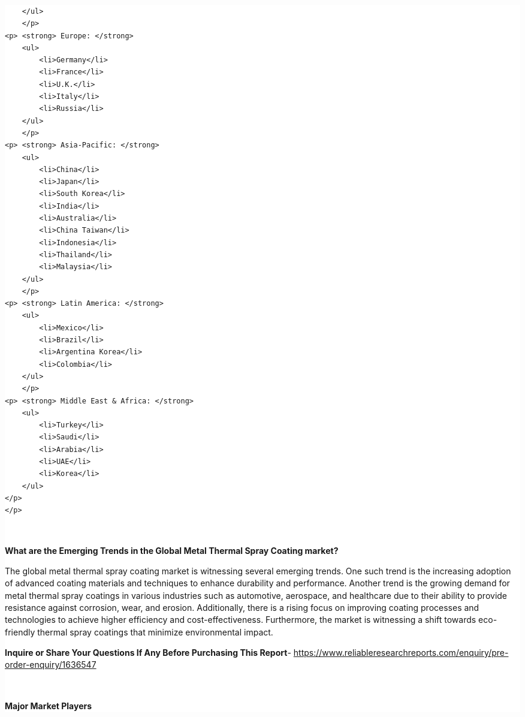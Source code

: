         </ul>
        </p> 
    <p> <strong> Europe: </strong>
        <ul>
            <li>Germany</li>
            <li>France</li>
            <li>U.K.</li>
            <li>Italy</li>
            <li>Russia</li>
        </ul>
        </p> 
    <p> <strong> Asia-Pacific: </strong>
        <ul>
            <li>China</li>
            <li>Japan</li>
            <li>South Korea</li>
            <li>India</li>
            <li>Australia</li>
            <li>China Taiwan</li>
            <li>Indonesia</li>
            <li>Thailand</li>
            <li>Malaysia</li>
        </ul>
        </p> 
    <p> <strong> Latin America: </strong>
        <ul>
            <li>Mexico</li>
            <li>Brazil</li>
            <li>Argentina Korea</li>
            <li>Colombia</li>
        </ul>
        </p> 
    <p> <strong> Middle East & Africa: </strong>
        <ul>
            <li>Turkey</li>
            <li>Saudi</li>
            <li>Arabia</li>
            <li>UAE</li>
            <li>Korea</li>
        </ul>
    </p>
    </p>
<p>&nbsp;</p>
<p><strong>What are the Emerging Trends in the Global Metal Thermal Spray Coating market?</strong></p>
<p><p>The global metal thermal spray coating market is witnessing several emerging trends. One such trend is the increasing adoption of advanced coating materials and techniques to enhance durability and performance. Another trend is the growing demand for metal thermal spray coatings in various industries such as automotive, aerospace, and healthcare due to their ability to provide resistance against corrosion, wear, and erosion. Additionally, there is a rising focus on improving coating processes and technologies to achieve higher efficiency and cost-effectiveness. Furthermore, the market is witnessing a shift towards eco-friendly thermal spray coatings that minimize environmental impact.</p></p>
<p><strong>Inquire or Share Your Questions If Any Before Purchasing This Report</strong>- <a href="https://www.reliableresearchreports.com/enquiry/pre-order-enquiry/1636547">https://www.reliableresearchreports.com/enquiry/pre-order-enquiry/1636547</a></p>
<p>&nbsp;</p>
<p><strong>Major Market Players</strong></p>